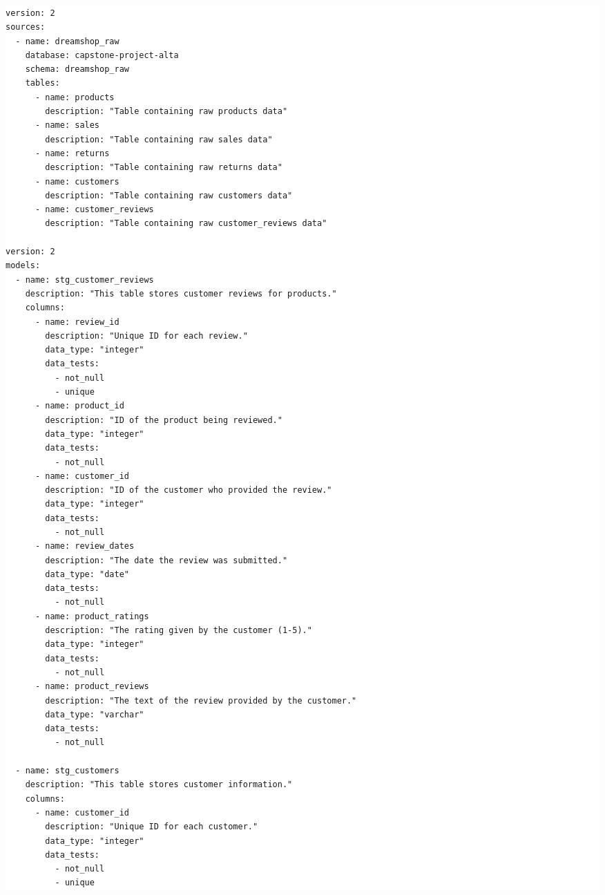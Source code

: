 ```
version: 2 
sources:
  - name: dreamshop_raw
    database: capstone-project-alta
    schema: dreamshop_raw
    tables: 
      - name: products
        description: "Table containing raw products data"
      - name: sales
        description: "Table containing raw sales data"
      - name: returns
        description: "Table containing raw returns data"
      - name: customers
        description: "Table containing raw customers data"
      - name: customer_reviews
        description: "Table containing raw customer_reviews data"

version: 2
models:
  - name: stg_customer_reviews
    description: "This table stores customer reviews for products."
    columns:
      - name: review_id
        description: "Unique ID for each review."
        data_type: "integer"
        data_tests:
          - not_null
          - unique
      - name: product_id
        description: "ID of the product being reviewed."
        data_type: "integer"
        data_tests:
          - not_null
      - name: customer_id
        description: "ID of the customer who provided the review."
        data_type: "integer"
        data_tests:
          - not_null
      - name: review_dates
        description: "The date the review was submitted."
        data_type: "date"
        data_tests:
          - not_null
      - name: product_ratings
        description: "The rating given by the customer (1-5)."
        data_type: "integer"
        data_tests:
          - not_null
      - name: product_reviews
        description: "The text of the review provided by the customer."
        data_type: "varchar"
        data_tests:
          - not_null

  - name: stg_customers
    description: "This table stores customer information."
    columns:
      - name: customer_id
        description: "Unique ID for each customer."
        data_type: "integer"
        data_tests:
          - not_null
          - unique
```